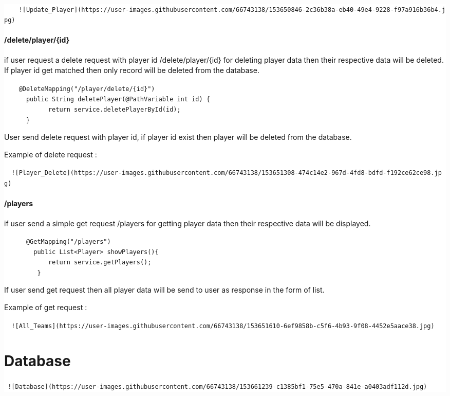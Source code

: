   
        ![Update_Player](https://user-images.githubusercontent.com/66743138/153650846-2c36b38a-eb40-49e4-9228-f97a916b36b4.jpg)





   #### /delete/player/{id}
  if user request a delete request with player id /delete/player/{id} for deleting player data then their respective data will be deleted. If player id get matched then only  record will be deleted from the database. 
  
  
        @DeleteMapping("/player/delete/{id}")
	      public String deletePlayer(@PathVariable int id) {
		        return service.deletePlayerById(id);
	      }
        
  User send delete request with player id, if player id exist then player will be deleted from the database.
  
  
  Example of delete request :
  
  
  
      ![Player_Delete](https://user-images.githubusercontent.com/66743138/153651308-474c14e2-967d-4fd8-bdfd-f192ce62ce98.jpg)





   #### /players
  if user send a simple get request /players for getting player data then their respective data will be displayed.
  
  
          @GetMapping("/players")
	        public List<Player> showPlayers(){
	        	return service.getPlayers();
	         }
           
  
  If user send get request then all player data will be send to user as response in the form of list.
  
  Example of get request :
  
  
      ![All_Teams](https://user-images.githubusercontent.com/66743138/153651610-6ef9858b-c5f6-4b93-9f08-4452e5aace38.jpg)







# Database 



     ![Database](https://user-images.githubusercontent.com/66743138/153661239-c1385bf1-75e5-470a-841e-a0403adf112d.jpg)



